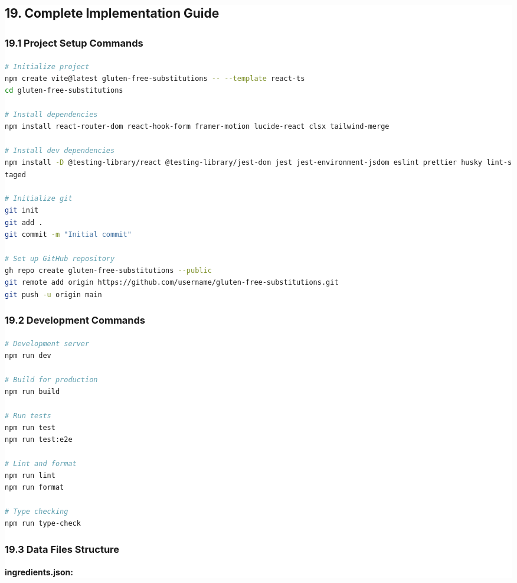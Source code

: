 ## 19. Complete Implementation Guide

### 19.1 Project Setup Commands

```bash
# Initialize project
npm create vite@latest gluten-free-substitutions -- --template react-ts
cd gluten-free-substitutions

# Install dependencies
npm install react-router-dom react-hook-form framer-motion lucide-react clsx tailwind-merge

# Install dev dependencies
npm install -D @testing-library/react @testing-library/jest-dom jest jest-environment-jsdom eslint prettier husky lint-staged

# Initialize git
git init
git add .
git commit -m "Initial commit"

# Set up GitHub repository
gh repo create gluten-free-substitutions --public
git remote add origin https://github.com/username/gluten-free-substitutions.git
git push -u origin main
```

### 19.2 Development Commands

```bash
# Development server
npm run dev

# Build for production
npm run build

# Run tests
npm run test
npm run test:e2e

# Lint and format
npm run lint
npm run format

# Type checking
npm run type-check
```

### 19.3 Data Files Structure

**ingredients.json:**
